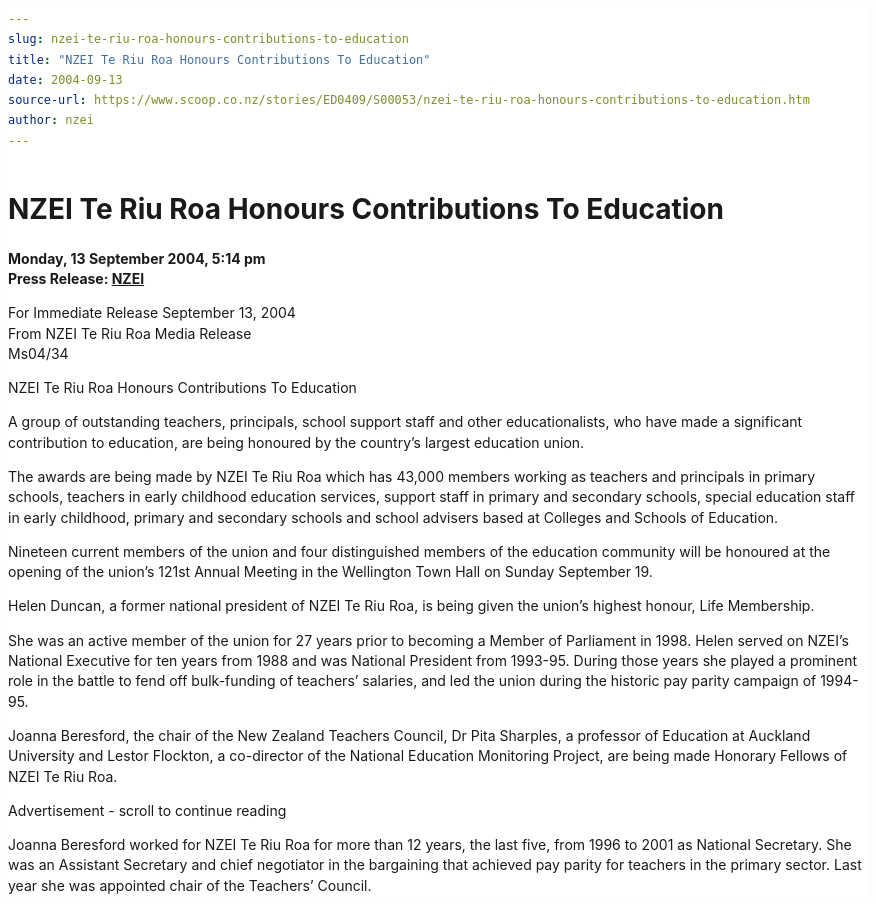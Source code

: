 ```yaml
---
slug: nzei-te-riu-roa-honours-contributions-to-education
title: "NZEI Te Riu Roa Honours Contributions To Education"
date: 2004-09-13
source-url: https://www.scoop.co.nz/stories/ED0409/S00053/nzei-te-riu-roa-honours-contributions-to-education.htm
author: nzei
---
```

NZEI Te Riu Roa Honours Contributions To Education
==================================================

**Monday, 13 September 2004, 5:14 pm**  
**Press Release: [NZEI](https://info.scoop.co.nz/NZEI)**

For Immediate Release September 13, 2004  
From NZEI Te Riu Roa Media Release  
Ms04/34

NZEI Te Riu Roa Honours Contributions To Education

A group of outstanding teachers, principals, school support staff and other educationalists, who have made a significant contribution to education, are being honoured by the country’s largest education union.

The awards are being made by NZEI Te Riu Roa which has 43,000 members working as teachers and principals in primary schools, teachers in early childhood education services, support staff in primary and secondary schools, special education staff in early childhood, primary and secondary schools and school advisers based at Colleges and Schools of Education.

Nineteen current members of the union and four distinguished members of the education community will be honoured at the opening of the union’s 121st Annual Meeting in the Wellington Town Hall on Sunday September 19.

Helen Duncan, a former national president of NZEI Te Riu Roa, is being given the union’s highest honour, Life Membership.

She was an active member of the union for 27 years prior to becoming a Member of Parliament in 1998. Helen served on NZEI’s National Executive for ten years from 1988 and was National President from 1993-95. During those years she played a prominent role in the battle to fend off bulk-funding of teachers’ salaries, and led the union during the historic pay parity campaign of 1994-95.

Joanna Beresford, the chair of the New Zealand Teachers Council, Dr Pita Sharples, a professor of Education at Auckland University and Lestor Flockton, a co-director of the National Education Monitoring Project, are being made Honorary Fellows of NZEI Te Riu Roa.

Advertisement - scroll to continue reading





Joanna Beresford worked for NZEI Te Riu Roa for more than 12 years, the last five, from 1996 to 2001 as National Secretary. She was an Assistant Secretary and chief negotiator in the bargaining that achieved pay parity for teachers in the primary sector. Last year she was appointed chair of the Teachers’ Council.
